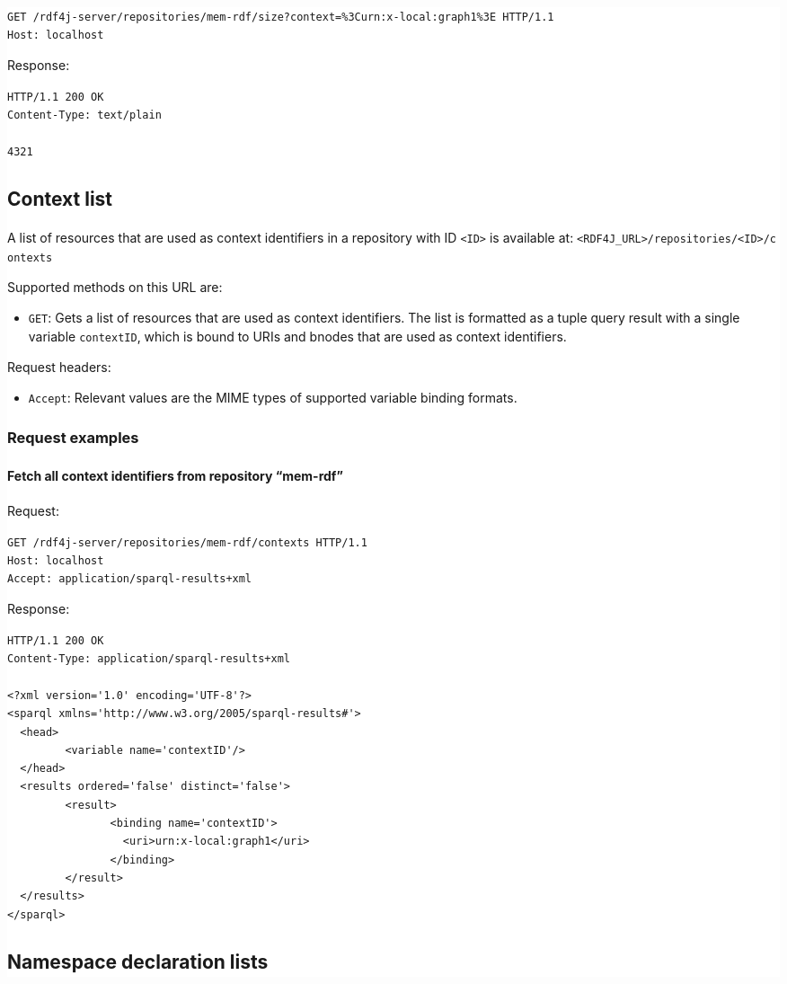     GET /rdf4j-server/repositories/mem-rdf/size?context=%3Curn:x-local:graph1%3E HTTP/1.1
    Host: localhost

Response:

    HTTP/1.1 200 OK
    Content-Type: text/plain

    4321

## Context list

A list of resources that are used as context identifiers in a repository with ID `<ID>` is available at: `<RDF4J_URL>/repositories/<ID>/contexts`

Supported methods on this URL are:

 -   `GET`: Gets a list of resources that are used as context identifiers. The list is formatted as a tuple query result with a single variable `contextID`, which is bound to URIs and bnodes that are used as context identifiers.

Request headers:

 -  `Accept`: Relevant values are the MIME types of supported variable binding formats.

### Request examples
#### Fetch all context identifiers from repository “mem-rdf”

Request:

    GET /rdf4j-server/repositories/mem-rdf/contexts HTTP/1.1
    Host: localhost
    Accept: application/sparql-results+xml

Response:

    HTTP/1.1 200 OK
    Content-Type: application/sparql-results+xml

    <?xml version='1.0' encoding='UTF-8'?>
    <sparql xmlns='http://www.w3.org/2005/sparql-results#'>
      <head>
             <variable name='contextID'/>
      </head>
      <results ordered='false' distinct='false'>
             <result>
                    <binding name='contextID'>
                      <uri>urn:x-local:graph1</uri>
                    </binding>
             </result>
      </results>
    </sparql>

## Namespace declaration lists
